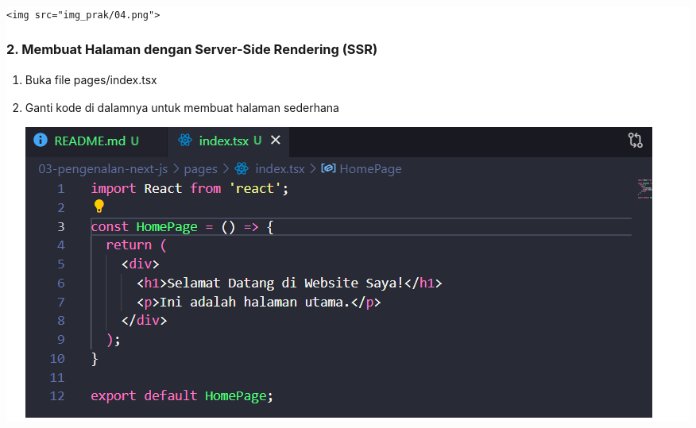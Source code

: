     <img src="img_prak/04.png">

### **2. Membuat Halaman dengan Server-Side Rendering (SSR)**

1. Buka file pages/index.tsx

2. Ganti kode di dalamnya untuk membuat halaman sederhana

    <img src="img_prak/05.png">

